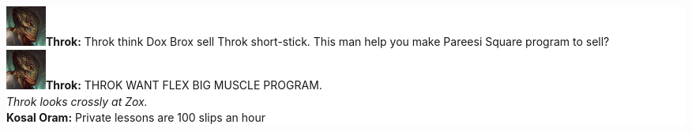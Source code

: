 <img src="../images/auto/Throk.png" alt="Throk" width="50" height="50">**Throk:** Throk think Dox Brox sell Throk short-stick. This man help you make Pareesi Square program to sell?<br />
<img src="../images/auto/Throk.png" alt="Throk" width="50" height="50">**Throk:** THROK WANT FLEX BIG MUSCLE PROGRAM.<br />
*Throk looks crossly at Zox.*<br />
**Kosal Oram:** Private lessons are 100 slips an hour<br />